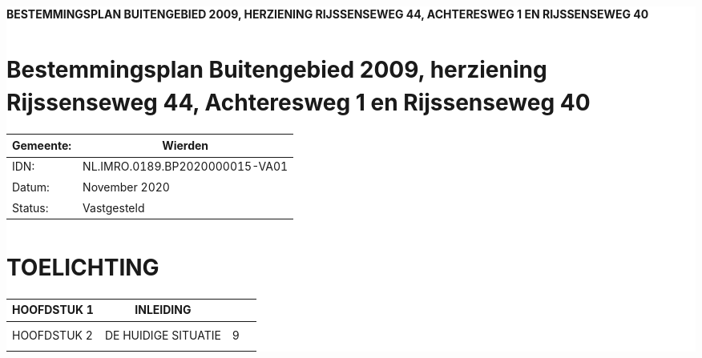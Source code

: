**BESTEMMINGSPLAN BUITENGEBIED 2009, HERZIENING RIJSSENSEWEG 44, ACHTERESWEG 1 EN RIJSSENSEWEG 40**

# **Bestemmingsplan Buitengebied 2009, herziening Rijssenseweg 44, Achteresweg 1 en Rijssenseweg 40**

| Gemeente: | Wierden                        |
|-----------|--------------------------------|
| IDN:      | NL.IMRO.0189.BP2020000015-VA01 |
| Datum:    | November 2020                  |
| Status:   | Vastgesteld                    |

# **TOELICHTING**

| HOOFDSTUK 1                                                                | INLEIDING<br>       |                                                                                                                                                                                                                                                                                                                                                                                                                                                                                                                                                                                                                                                                                                                                                                                                                                                                                                                                                   |  |
|----------------------------------------------------------------------------|---------------------|---------------------------------------------------------------------------------------------------------------------------------------------------------------------------------------------------------------------------------------------------------------------------------------------------------------------------------------------------------------------------------------------------------------------------------------------------------------------------------------------------------------------------------------------------------------------------------------------------------------------------------------------------------------------------------------------------------------------------------------------------------------------------------------------------------------------------------------------------------------------------------------------------------------------------------------------------|--|
|                                                                            |                     |                                                                                                                                                                                                                                                                                                                                                                                                                                                                                                                                                                                                                                                                                                                                                                                                                                                                                                                                                   |  |
| HOOFDSTUK 2                                                                | DE HUIDIGE SITUATIE | 9                                                                                                                                                                                                                                                                                                                                                                                                                                                                                                                                                                                                                                                                                                                                                                                                                                                                                                                                                 |  |
|                                                                            |                     |                                                                                                                                                                                                                                                                                                                                                                                                                                                                                                                                                                                                                                                                                                                                                                                                                                                                                                                                                   |  |